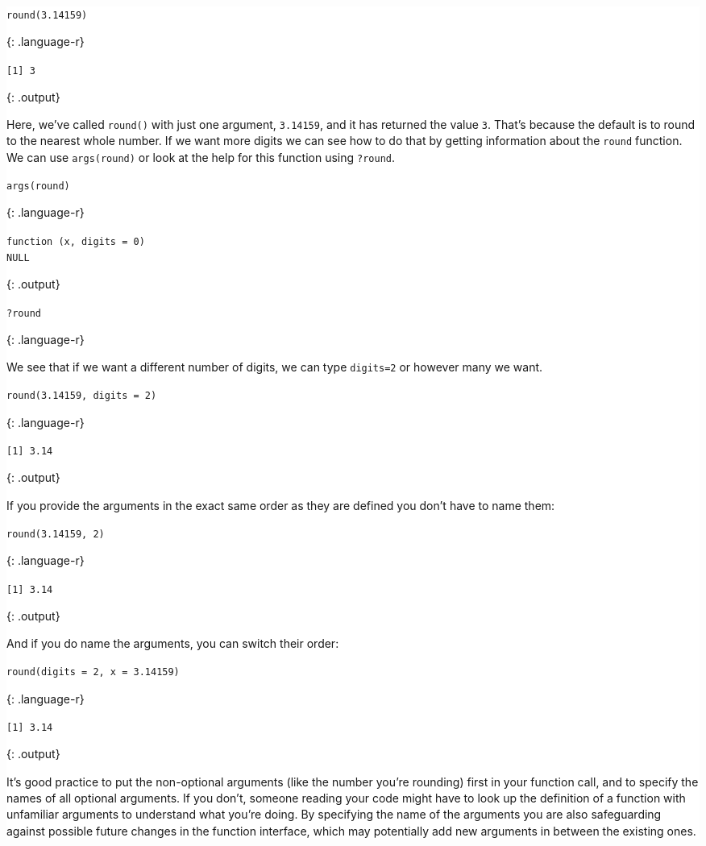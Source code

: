     round(3.14159)

{: .language-r}

    [1] 3

{: .output}

Here, we’ve called `round()` with just one argument, `3.14159`, and it has returned the value `3`. That’s because the default is to round to the nearest whole number. If we want more digits we can see how to do that by getting information about the `round` function. We can use `args(round)` or look at the help for this function using `?round`.

    args(round)

{: .language-r}

    function (x, digits = 0) 
    NULL

{: .output}

    ?round

{: .language-r}

We see that if we want a different number of digits, we can type `digits=2` or however many we want.

    round(3.14159, digits = 2)

{: .language-r}

    [1] 3.14

{: .output}

If you provide the arguments in the exact same order as they are defined you don’t have to name them:

    round(3.14159, 2)

{: .language-r}

    [1] 3.14

{: .output}

And if you do name the arguments, you can switch their order:

    round(digits = 2, x = 3.14159)

{: .language-r}

    [1] 3.14

{: .output}

It’s good practice to put the non-optional arguments (like the number you’re rounding) first in your function call, and to specify the names of all optional arguments. If you don’t, someone reading your code might have to look up the definition of a function with unfamiliar arguments to understand what you’re doing. By specifying the name of the arguments you are also safeguarding against possible future changes in the function interface, which may potentially add new arguments in between the existing ones.
